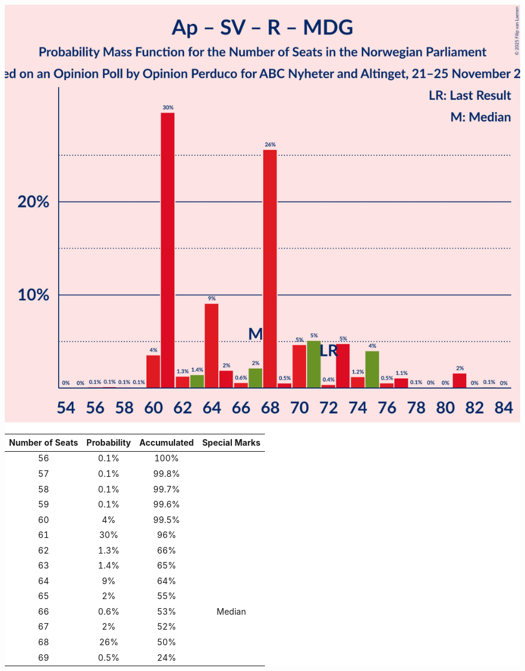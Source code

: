 ![Graph with seats probability mass function not yet produced](2023-11-25-OpinionPerduco-coalitions-seats-pmf-ap–sv–r–mdg.png "Seats Probability Mass Function")

| Number of Seats | Probability | Accumulated | Special Marks |
|:---------------:|:-----------:|:-----------:|:-------------:|
| 56 | 0.1% | 100% |  |
| 57 | 0.1% | 99.8% |  |
| 58 | 0.1% | 99.7% |  |
| 59 | 0.1% | 99.6% |  |
| 60 | 4% | 99.5% |  |
| 61 | 30% | 96% |  |
| 62 | 1.3% | 66% |  |
| 63 | 1.4% | 65% |  |
| 64 | 9% | 64% |  |
| 65 | 2% | 55% |  |
| 66 | 0.6% | 53% | Median |
| 67 | 2% | 52% |  |
| 68 | 26% | 50% |  |
| 69 | 0.5% | 24% |  |